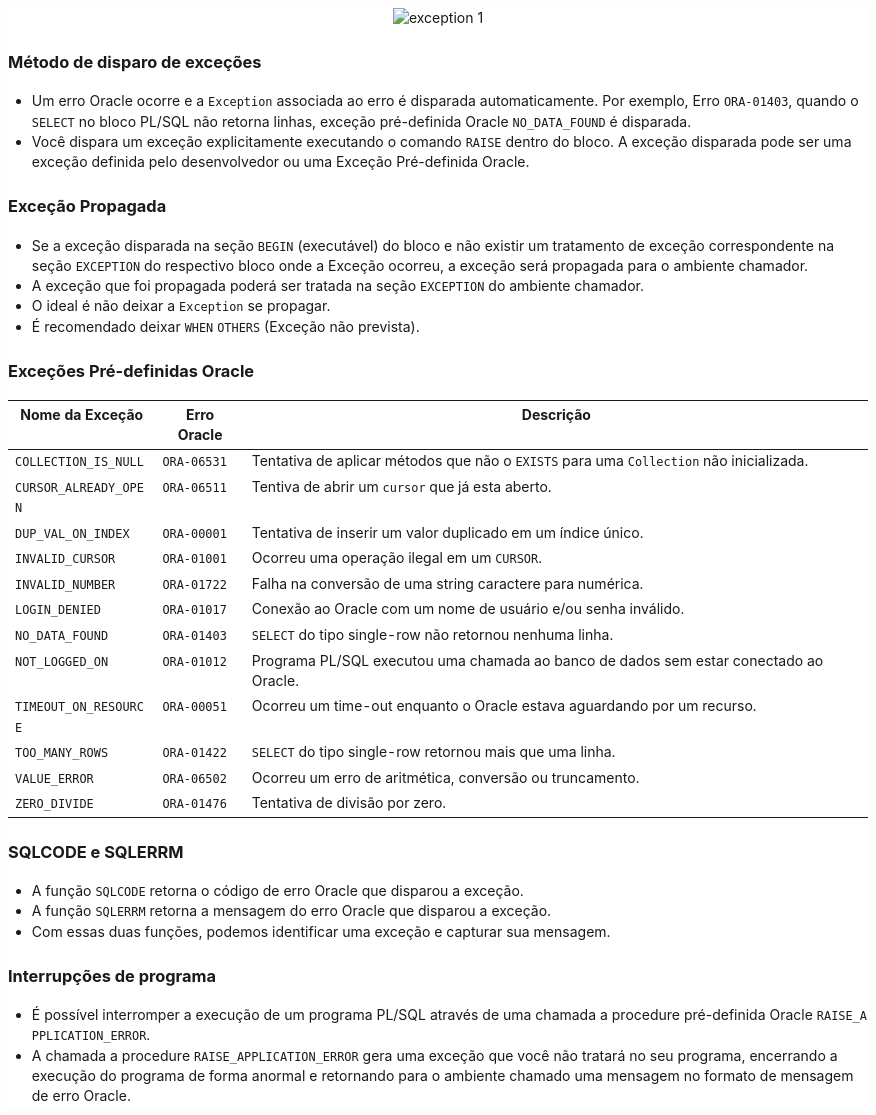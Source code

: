 <div style="text-align:center;">
    <img src="https://imgur.com/760xQhQ.png" alt="exception 1">
</div>

### Método de disparo de exceções
* Um erro Oracle ocorre e a `Exception` associada ao erro é disparada automaticamente. Por exemplo, Erro `ORA-01403`, quando o `SELECT` no bloco PL/SQL não retorna linhas, exceção pré-definida Oracle `NO_DATA_FOUND` é disparada.
* Você dispara um exceção explicitamente executando o comando `RAISE` dentro do bloco. A exceção disparada pode ser uma exceção definida pelo desenvolvedor ou uma Exceção Pré-definida Oracle.

### Exceção Propagada
* Se a exceção disparada na seção `BEGIN` (executável) do bloco e não existir um tratamento de exceção correspondente na seção `EXCEPTION` do respectivo bloco onde a Exceção ocorreu, a exceção será propagada para o ambiente chamador.
* A exceção que foi propagada poderá ser tratada na seção `EXCEPTION` do ambiente chamador.
* O ideal é não deixar a `Exception` se propagar.
* É recomendado deixar `WHEN` `OTHERS` (Exceção não prevista).

### Exceções Pré-definidas Oracle
| Nome da Exceção       | Erro Oracle | Descrição |
|----------------|----------------|----------------|
| `COLLECTION_IS_NULL` | `ORA-06531` | Tentativa de aplicar métodos que não o `EXISTS` para uma `Collection` não inicializada. |
| `CURSOR_ALREADY_OPEN` | `ORA-06511` | Tentiva de abrir um `cursor` que já esta aberto. |
| `DUP_VAL_ON_INDEX` | `ORA-00001` | Tentativa de inserir um valor duplicado em um índice único. |
| `INVALID_CURSOR` | `ORA-01001` | Ocorreu uma operação ilegal em um `CURSOR`. |
| `INVALID_NUMBER` | `ORA-01722` | Falha na conversão de uma string caractere para numérica. |
| `LOGIN_DENIED` | `ORA-01017` | Conexão ao Oracle com um nome de usuário e/ou senha inválido. |
| `NO_DATA_FOUND` | `ORA-01403` | `SELECT` do tipo single-row não retornou nenhuma linha. |
| `NOT_LOGGED_ON` | `ORA-01012` | Programa PL/SQL executou uma chamada ao banco de dados sem estar conectado ao Oracle. |
| `TIMEOUT_ON_RESOURCE` | `ORA-00051` | Ocorreu um time-out enquanto o Oracle estava aguardando por um recurso. |
| `TOO_MANY_ROWS` | `ORA-01422` | `SELECT` do tipo single-row retornou mais que uma linha. |
| `VALUE_ERROR` | `ORA-06502` | Ocorreu um erro de aritmética, conversão ou truncamento. |
| `ZERO_DIVIDE` | `ORA-01476` | Tentativa de divisão por zero. |

### SQLCODE e SQLERRM
* A função `SQLCODE` retorna o código de erro Oracle que disparou a exceção.
* A função `SQLERRM` retorna a mensagem do erro Oracle que disparou a exceção.
* Com essas duas funções, podemos identificar uma exceção e capturar sua mensagem.

### Interrupções de programa
* É possível interromper a execução de um programa PL/SQL através de uma chamada a procedure pré-definida Oracle `RAISE_APPLICATION_ERROR`.
* A chamada a procedure `RAISE_APPLICATION_ERROR` gera uma exceção que você não tratará no seu programa, encerrando a execução do programa de forma anormal e retornando para o ambiente chamado uma mensagem no formato de mensagem de erro Oracle.
